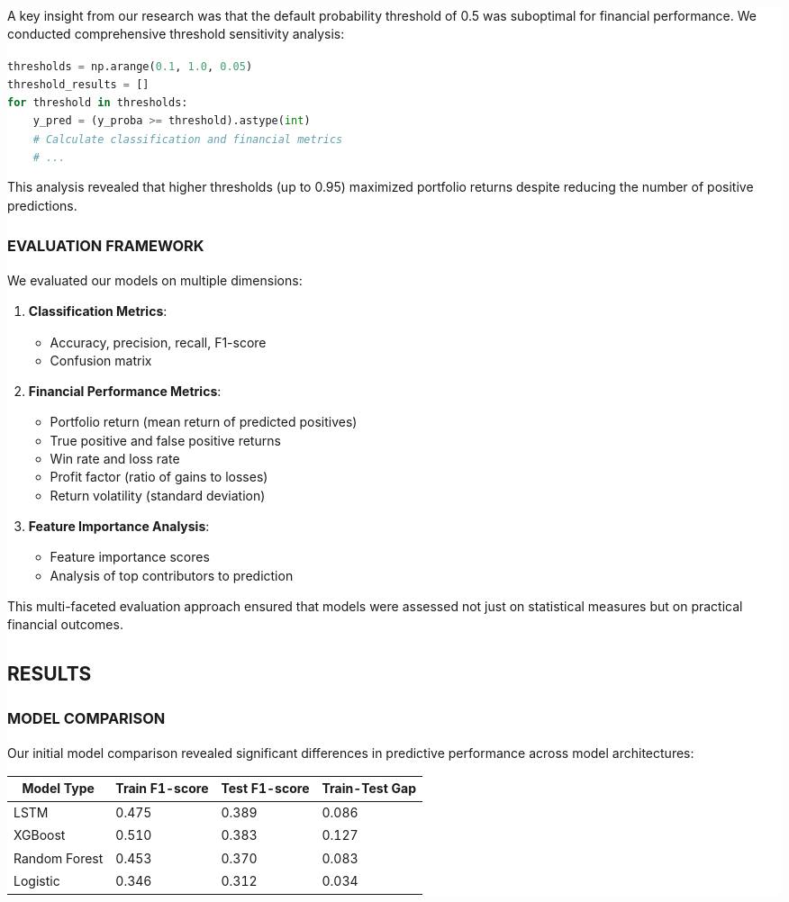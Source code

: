 A key insight from our research was that the default probability threshold of 0.5 was suboptimal for financial performance. We conducted comprehensive threshold sensitivity analysis:

```python
thresholds = np.arange(0.1, 1.0, 0.05)
threshold_results = []
for threshold in thresholds:
    y_pred = (y_proba >= threshold).astype(int)
    # Calculate classification and financial metrics
    # ...
```

This analysis revealed that higher thresholds (up to 0.95) maximized portfolio returns despite reducing the number of positive predictions.

### EVALUATION FRAMEWORK

We evaluated our models on multiple dimensions:

1. **Classification Metrics**:

   - Accuracy, precision, recall, F1-score
   - Confusion matrix

2. **Financial Performance Metrics**:

   - Portfolio return (mean return of predicted positives)
   - True positive and false positive returns
   - Win rate and loss rate
   - Profit factor (ratio of gains to losses)
   - Return volatility (standard deviation)

3. **Feature Importance Analysis**:
   - Feature importance scores
   - Analysis of top contributors to prediction

This multi-faceted evaluation approach ensured that models were assessed not just on statistical measures but on practical financial outcomes.

## RESULTS

### MODEL COMPARISON

Our initial model comparison revealed significant differences in predictive performance across model architectures:

| Model Type    | Train F1-score | Test F1-score | Train-Test Gap |
| ------------- | -------------- | ------------- | -------------- |
| LSTM          | 0.475          | 0.389         | 0.086          |
| XGBoost       | 0.510          | 0.383         | 0.127          |
| Random Forest | 0.453          | 0.370         | 0.083          |
| Logistic      | 0.346          | 0.312         | 0.034          |
